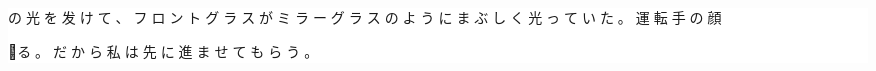 の
光
を
发
け
て
、
フ
ロ
ン
ト
グ
ラ
ス
が
ミ
ラ
ー
グ
ラ
ス
の
よ
う
に
ま
ぶ
し
く
光
っ
て
い
た
。
運
転
手
の
顔

る
。
だ
か
ら
私
は
先
に
進
ま
せ
て
も
ら
う
。
